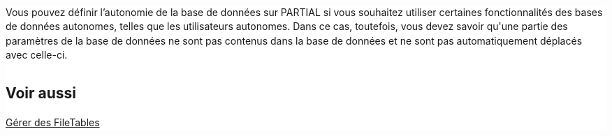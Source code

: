  Vous pouvez définir l’autonomie de la base de données sur PARTIAL si vous souhaitez utiliser certaines fonctionnalités des bases de données autonomes, telles que les utilisateurs autonomes. Dans ce cas, toutefois, vous devez savoir qu'une partie des paramètres de la base de données ne sont pas contenus dans la base de données et ne sont pas automatiquement déplacés avec celle-ci.  
  
## <a name="see-also"></a>Voir aussi  
 [Gérer des FileTables](manage-filetables.md)  
  
  
